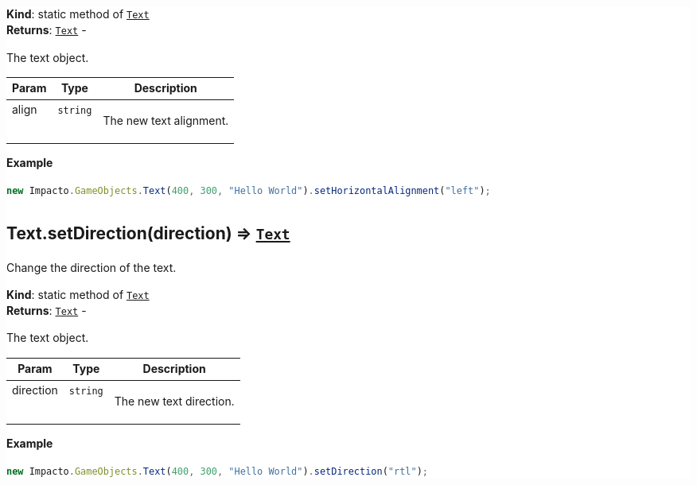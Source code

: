 **Kind**: static method of [<code>Text</code>](#Text)  
**Returns**: [<code>Text</code>](#Text) - <p>The text object.</p>  

| Param | Type | Description |
| --- | --- | --- |
| align | <code>string</code> | <p>The new text alignment.</p> |

**Example**  
```js
new Impacto.GameObjects.Text(400, 300, "Hello World").setHorizontalAlignment("left");
```
<a name="Text.setDirection"></a>

## Text.setDirection(direction) ⇒ [<code>Text</code>](#Text)
<p>Change the direction of the text.</p>

**Kind**: static method of [<code>Text</code>](#Text)  
**Returns**: [<code>Text</code>](#Text) - <p>The text object.</p>  

| Param | Type | Description |
| --- | --- | --- |
| direction | <code>string</code> | <p>The new text direction.</p> |

**Example**  
```js
new Impacto.GameObjects.Text(400, 300, "Hello World").setDirection("rtl");
```
